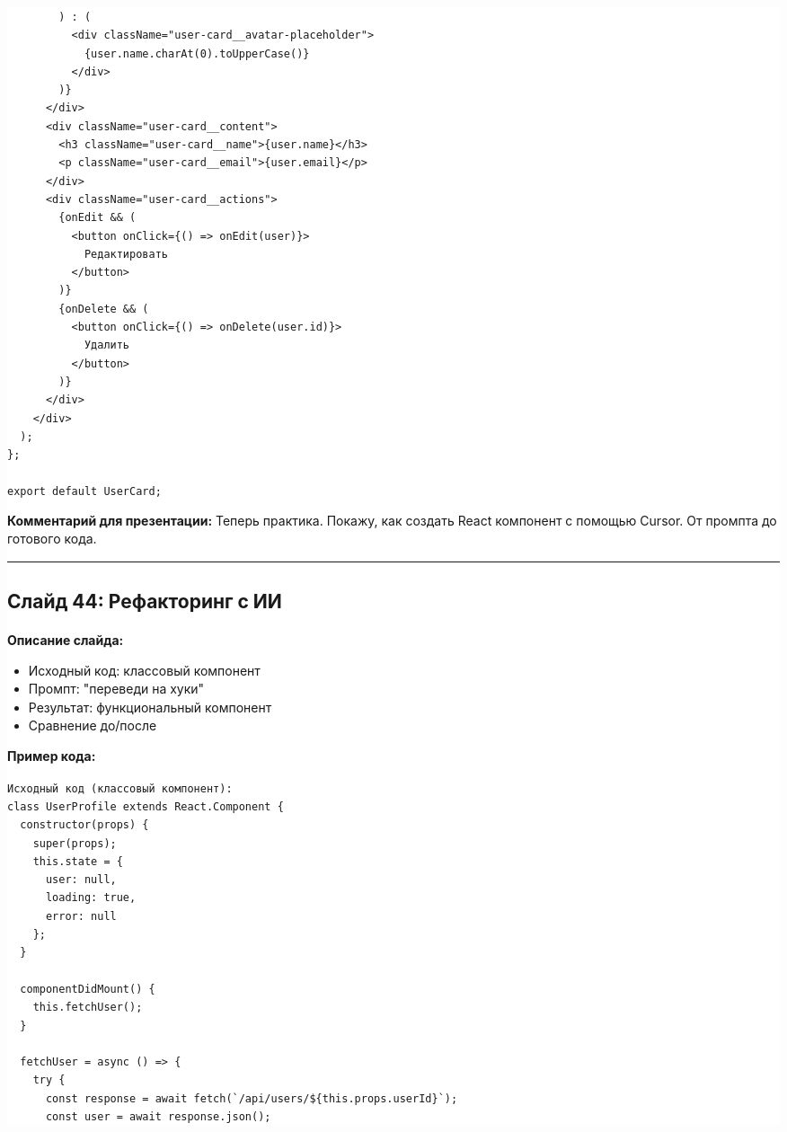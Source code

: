 ```
        ) : (
          <div className="user-card__avatar-placeholder">
            {user.name.charAt(0).toUpperCase()}
          </div>
        )}
      </div>
      <div className="user-card__content">
        <h3 className="user-card__name">{user.name}</h3>
        <p className="user-card__email">{user.email}</p>
      </div>
      <div className="user-card__actions">
        {onEdit && (
          <button onClick={() => onEdit(user)}>
            Редактировать
          </button>
        )}
        {onDelete && (
          <button onClick={() => onDelete(user.id)}>
            Удалить
          </button>
        )}
      </div>
    </div>
  );
};

export default UserCard;
```

**Комментарий для презентации:**
Теперь практика. Покажу, как создать React компонент с помощью Cursor. От промпта до готового кода.

---

## Слайд 44: Рефакторинг с ИИ

**Описание слайда:**

- Исходный код: классовый компонент
- Промпт: "переведи на хуки"
- Результат: функциональный компонент
- Сравнение до/после

**Пример кода:**

```
Исходный код (классовый компонент):
class UserProfile extends React.Component {
  constructor(props) {
    super(props);
    this.state = {
      user: null,
      loading: true,
      error: null
    };
  }

  componentDidMount() {
    this.fetchUser();
  }

  fetchUser = async () => {
    try {
      const response = await fetch(`/api/users/${this.props.userId}`);
      const user = await response.json();
```